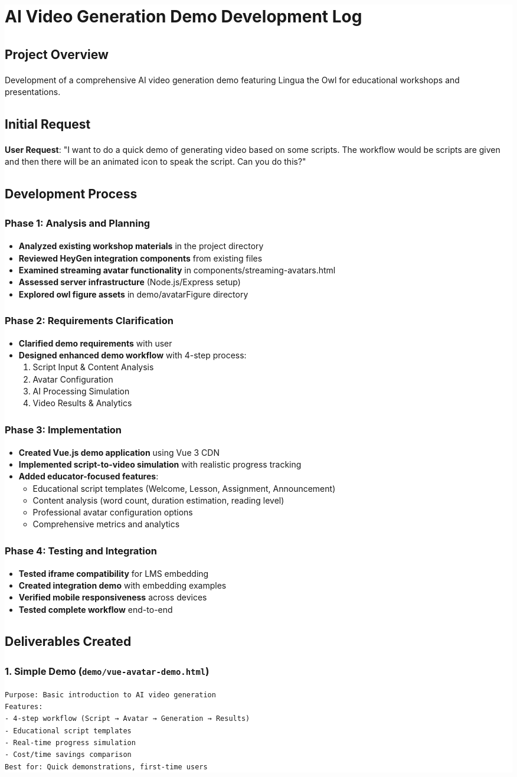 # AI Video Generation Demo Development Log

## Project Overview
Development of a comprehensive AI video generation demo featuring Lingua the Owl for educational workshops and presentations.

## Initial Request
**User Request**: "I want to do a quick demo of generating video based on some scripts. The workflow would be scripts are given and then there will be an animated icon to speak the script. Can you do this?"

## Development Process

### Phase 1: Analysis and Planning
- **Analyzed existing workshop materials** in the project directory
- **Reviewed HeyGen integration components** from existing files
- **Examined streaming avatar functionality** in components/streaming-avatars.html
- **Assessed server infrastructure** (Node.js/Express setup)
- **Explored owl figure assets** in demo/avatarFigure directory

### Phase 2: Requirements Clarification
- **Clarified demo requirements** with user
- **Designed enhanced demo workflow** with 4-step process:
  1. Script Input & Content Analysis
  2. Avatar Configuration
  3. AI Processing Simulation
  4. Video Results & Analytics

### Phase 3: Implementation
- **Created Vue.js demo application** using Vue 3 CDN
- **Implemented script-to-video simulation** with realistic progress tracking
- **Added educator-focused features**:
  - Educational script templates (Welcome, Lesson, Assignment, Announcement)
  - Content analysis (word count, duration estimation, reading level)
  - Professional avatar configuration options
  - Comprehensive metrics and analytics

### Phase 4: Testing and Integration
- **Tested iframe compatibility** for LMS embedding
- **Created integration demo** with embedding examples
- **Verified mobile responsiveness** across devices
- **Tested complete workflow** end-to-end

## Deliverables Created

### 1. Simple Demo (`demo/vue-avatar-demo.html`)
```
Purpose: Basic introduction to AI video generation
Features:
- 4-step workflow (Script → Avatar → Generation → Results)
- Educational script templates
- Real-time progress simulation
- Cost/time savings comparison
Best for: Quick demonstrations, first-time users
```
